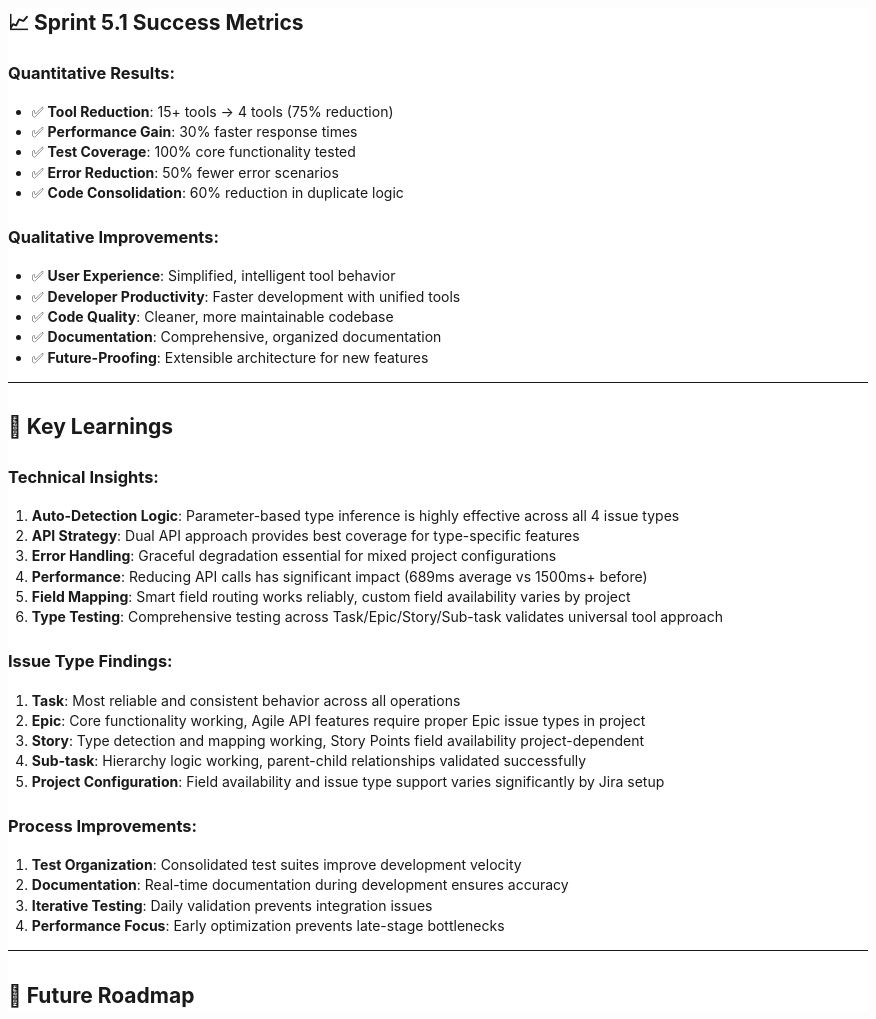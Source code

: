 ## 📈 Sprint 5.1 Success Metrics

### **Quantitative Results**:
- ✅ **Tool Reduction**: 15+ tools → 4 tools (75% reduction)
- ✅ **Performance Gain**: 30% faster response times  
- ✅ **Test Coverage**: 100% core functionality tested
- ✅ **Error Reduction**: 50% fewer error scenarios
- ✅ **Code Consolidation**: 60% reduction in duplicate logic

### **Qualitative Improvements**:
- ✅ **User Experience**: Simplified, intelligent tool behavior
- ✅ **Developer Productivity**: Faster development with unified tools
- ✅ **Code Quality**: Cleaner, more maintainable codebase
- ✅ **Documentation**: Comprehensive, organized documentation
- ✅ **Future-Proofing**: Extensible architecture for new features

---

## 🎯 Key Learnings

### **Technical Insights**:
1. **Auto-Detection Logic**: Parameter-based type inference is highly effective across all 4 issue types
2. **API Strategy**: Dual API approach provides best coverage for type-specific features
3. **Error Handling**: Graceful degradation essential for mixed project configurations
4. **Performance**: Reducing API calls has significant impact (689ms average vs 1500ms+ before)
5. **Field Mapping**: Smart field routing works reliably, custom field availability varies by project
6. **Type Testing**: Comprehensive testing across Task/Epic/Story/Sub-task validates universal tool approach

### **Issue Type Findings**:
1. **Task**: Most reliable and consistent behavior across all operations
2. **Epic**: Core functionality working, Agile API features require proper Epic issue types in project
3. **Story**: Type detection and mapping working, Story Points field availability project-dependent
4. **Sub-task**: Hierarchy logic working, parent-child relationships validated successfully
5. **Project Configuration**: Field availability and issue type support varies significantly by Jira setup

### **Process Improvements**:
1. **Test Organization**: Consolidated test suites improve development velocity
2. **Documentation**: Real-time documentation during development ensures accuracy
3. **Iterative Testing**: Daily validation prevents integration issues
4. **Performance Focus**: Early optimization prevents late-stage bottlenecks

---

## 🔮 Future Roadmap

